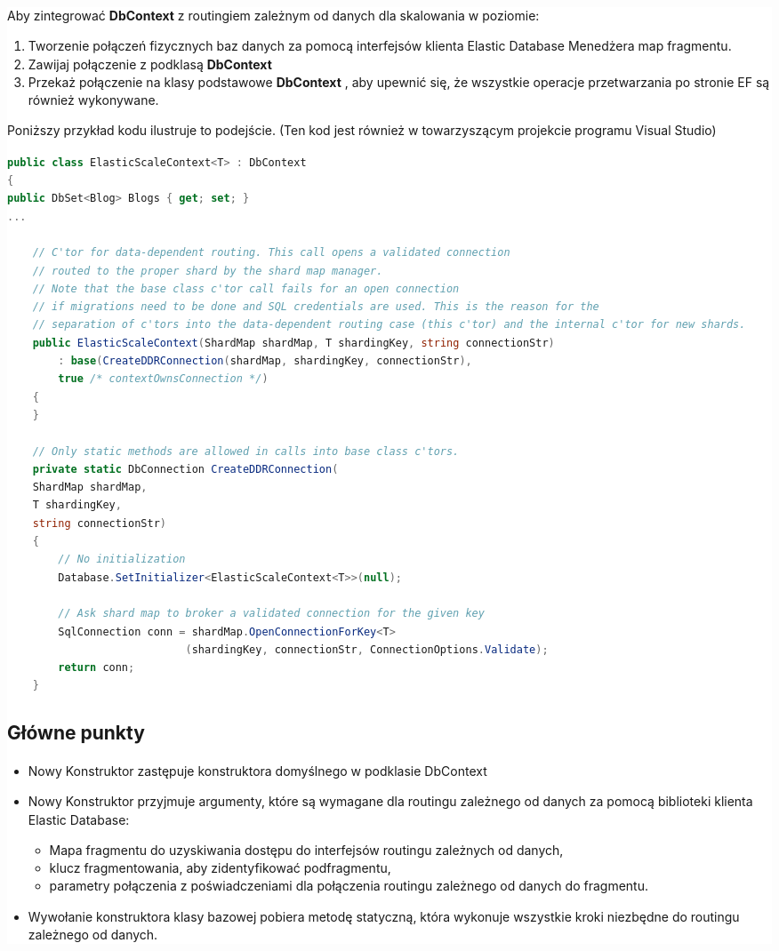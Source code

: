 Aby zintegrować **DbContext** z routingiem zależnym od danych dla skalowania w poziomie:

1. Tworzenie połączeń fizycznych baz danych za pomocą interfejsów klienta Elastic Database Menedżera map fragmentu.
2. Zawijaj połączenie z podklasą **DbContext**
3. Przekaż połączenie na klasy podstawowe **DbContext** , aby upewnić się, że wszystkie operacje przetwarzania po stronie EF są również wykonywane.

Poniższy przykład kodu ilustruje to podejście. (Ten kod jest również w towarzyszącym projekcie programu Visual Studio)

```csharp
public class ElasticScaleContext<T> : DbContext
{
public DbSet<Blog> Blogs { get; set; }
...

    // C'tor for data-dependent routing. This call opens a validated connection
    // routed to the proper shard by the shard map manager.
    // Note that the base class c'tor call fails for an open connection
    // if migrations need to be done and SQL credentials are used. This is the reason for the
    // separation of c'tors into the data-dependent routing case (this c'tor) and the internal c'tor for new shards.
    public ElasticScaleContext(ShardMap shardMap, T shardingKey, string connectionStr)
        : base(CreateDDRConnection(shardMap, shardingKey, connectionStr),
        true /* contextOwnsConnection */)
    {
    }

    // Only static methods are allowed in calls into base class c'tors.
    private static DbConnection CreateDDRConnection(
    ShardMap shardMap,
    T shardingKey,
    string connectionStr)
    {
        // No initialization
        Database.SetInitializer<ElasticScaleContext<T>>(null);

        // Ask shard map to broker a validated connection for the given key
        SqlConnection conn = shardMap.OpenConnectionForKey<T>
                            (shardingKey, connectionStr, ConnectionOptions.Validate);
        return conn;
    }
```

## <a name="main-points"></a>Główne punkty

* Nowy Konstruktor zastępuje konstruktora domyślnego w podklasie DbContext
* Nowy Konstruktor przyjmuje argumenty, które są wymagane dla routingu zależnego od danych za pomocą biblioteki klienta Elastic Database:
  
  * Mapa fragmentu do uzyskiwania dostępu do interfejsów routingu zależnych od danych,
  * klucz fragmentowania, aby zidentyfikować podfragmentu,
  * parametry połączenia z poświadczeniami dla połączenia routingu zależnego od danych do fragmentu.
* Wywołanie konstruktora klasy bazowej pobiera metodę statyczną, która wykonuje wszystkie kroki niezbędne do routingu zależnego od danych.
  